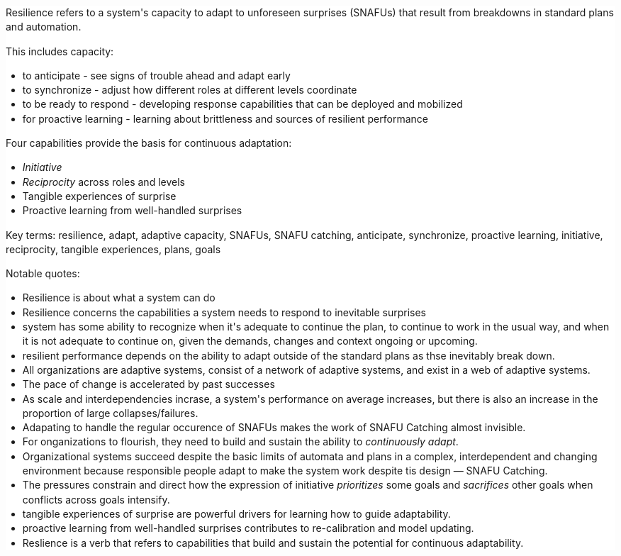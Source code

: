 Resilience refers to a system's capacity to adapt to unforeseen surprises (SNAFUs) that result from breakdowns
in standard plans and automation.

This includes capacity:

* to anticipate - see signs of trouble ahead and adapt early
* to synchronize - adjust how different roles at different levels coordinate
* to be ready to respond - developing response capabilities that can be
  deployed and mobilized
* for proactive learning - learning about brittleness and sources of resilient
  performance

Four capabilities provide the basis for continuous adaptation:
* *Initiative*  
* *Reciprocity* across roles and levels
* Tangible experiences of surprise 
* Proactive learning from well-handled surprises

Key terms: resilience, adapt, adaptive capacity, SNAFUs, SNAFU catching,
anticipate, synchronize, proactive learning, initiative, reciprocity, tangible
experiences, plans, goals

Notable quotes:

* Resilience is about what a system can do
* Resilience concerns the capabilities a system needs to respond to inevitable
  surprises
* system has some ability to recognize when it's adequate to continue the plan,
  to continue to work in the usual way, and when it is not adequate to continue
  on, given the demands, changes and context ongoing or upcoming.
* resilient performance depends on the ability to adapt outside of the standard
  plans as thse inevitably break down.
* All organizations are adaptive systems, consist of a network of adaptive
  systems, and exist in a web of adaptive systems.
* The pace of change is accelerated by past successes
* As scale and interdependencies incrase, a system's performance on average
  increases, but there is also an increase in the proportion of large
  collapses/failures.
* Adapating to handle the regular occurence of SNAFUs makes the work of SNAFU
  Catching almost invisible.
* For onganizations to flourish, they need to build and sustain the ability to
  *continuously adapt*.
* Organizational systems succeed despite the basic limits of automata and plans
  in a complex, interdependent and changing environment because responsible
  people adapt to make the system work despite tis design — SNAFU Catching.
* The pressures constrain and direct how the expression of initiative
  *prioritizes* some goals and *sacrifices* other goals when conflicts across
  goals intensify.
* tangible experiences of surprise are powerful drivers for learning how to
  guide adaptability.
* proactive learning from well-handled surprises contributes to re-calibration
  and model updating.
* Reslience is a verb that refers to capabilities that build and sustain the
  potential for continuous adaptability.
